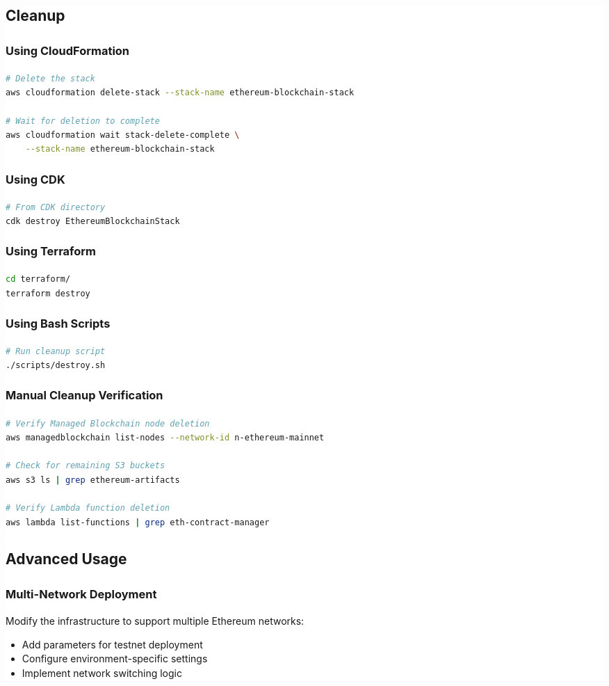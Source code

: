 ```bash
```

## Cleanup

### Using CloudFormation
```bash
# Delete the stack
aws cloudformation delete-stack --stack-name ethereum-blockchain-stack

# Wait for deletion to complete
aws cloudformation wait stack-delete-complete \
    --stack-name ethereum-blockchain-stack
```

### Using CDK
```bash
# From CDK directory
cdk destroy EthereumBlockchainStack
```

### Using Terraform
```bash
cd terraform/
terraform destroy
```

### Using Bash Scripts
```bash
# Run cleanup script
./scripts/destroy.sh
```

### Manual Cleanup Verification
```bash
# Verify Managed Blockchain node deletion
aws managedblockchain list-nodes --network-id n-ethereum-mainnet

# Check for remaining S3 buckets
aws s3 ls | grep ethereum-artifacts

# Verify Lambda function deletion
aws lambda list-functions | grep eth-contract-manager
```

## Advanced Usage

### Multi-Network Deployment
Modify the infrastructure to support multiple Ethereum networks:
- Add parameters for testnet deployment
- Configure environment-specific settings
- Implement network switching logic
